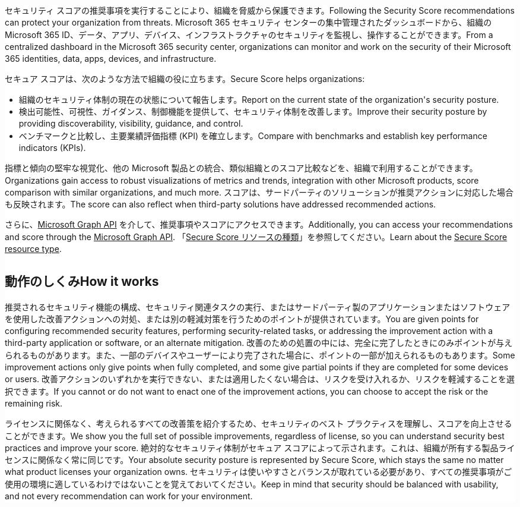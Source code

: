<span data-ttu-id="420b6-110">セキュリティ スコアの推奨事項を実行することにより、組織を脅威から保護できます。</span><span class="sxs-lookup"><span data-stu-id="420b6-110">Following the Security Score recommendations can protect your organization from threats.</span></span> <span data-ttu-id="420b6-111">Microsoft 365 セキュリティ センターの集中管理されたダッシュボードから、組織の Microsoft 365 ID、データ、アプリ、デバイス、インフラストラクチャのセキュリティを監視し、操作することができます。</span><span class="sxs-lookup"><span data-stu-id="420b6-111">From a centralized dashboard in the Microsoft 365 security center, organizations can monitor and work on the security of their Microsoft 365 identities, data, apps, devices, and infrastructure.</span></span>

<span data-ttu-id="420b6-112">セキュア スコアは、次のような方法で組織の役に立ちます。</span><span class="sxs-lookup"><span data-stu-id="420b6-112">Secure Score helps organizations:</span></span>  

* <span data-ttu-id="420b6-113">組織のセキュリティ体制の現在の状態について報告します。</span><span class="sxs-lookup"><span data-stu-id="420b6-113">Report on the current state of the organization's security posture.</span></span>
* <span data-ttu-id="420b6-114">検出可能性、可視性、ガイダンス、制御機能を提供して、セキュリティ体制を改善します。</span><span class="sxs-lookup"><span data-stu-id="420b6-114">Improve their security posture by providing discoverability, visibility, guidance, and control.</span></span>  
* <span data-ttu-id="420b6-115">ベンチマークと比較し、主要業績評価指標 (KPI) を確立します。</span><span class="sxs-lookup"><span data-stu-id="420b6-115">Compare with benchmarks and establish key performance indicators (KPIs).</span></span>

<span data-ttu-id="420b6-116">指標と傾向の堅牢な視覚化、他の Microsoft 製品との統合、類似組織とのスコア比較などを、組織で利用することができます。</span><span class="sxs-lookup"><span data-stu-id="420b6-116">Organizations gain access to robust visualizations of metrics and trends, integration with other Microsoft products, score comparison with similar organizations, and much more.</span></span> <span data-ttu-id="420b6-117">スコアは、サードパーティのソリューションが推奨アクションに対応した場合も反映されます。</span><span class="sxs-lookup"><span data-stu-id="420b6-117">The score can also reflect when third-party solutions have addressed recommended actions.</span></span>

<span data-ttu-id="420b6-118">さらに、[Microsoft Graph API](https://www.microsoft.com/security/partnerships/graph-security-api) を介して、推奨事項やスコアにアクセスできます。</span><span class="sxs-lookup"><span data-stu-id="420b6-118">Additionally, you can access your recommendations and score through the [Microsoft Graph API](https://www.microsoft.com/security/partnerships/graph-security-api).</span></span> <span data-ttu-id="420b6-119">「[Secure Score リソースの種類](https://go.microsoft.com/fwlink/?linkid=2092996)」を参照してください。</span><span class="sxs-lookup"><span data-stu-id="420b6-119">Learn about the [Secure Score resource type](https://go.microsoft.com/fwlink/?linkid=2092996).</span></span>

## <a name="how-it-works"></a><span data-ttu-id="420b6-120">動作のしくみ</span><span class="sxs-lookup"><span data-stu-id="420b6-120">How it works</span></span>

<span data-ttu-id="420b6-121">推奨されるセキュリティ機能の構成、セキュリティ関連タスクの実行、またはサードパーティ製のアプリケーションまたはソフトウェアを使用した改善アクションへの対処、または別の軽減対策を行うためのポイントが提供されています。</span><span class="sxs-lookup"><span data-stu-id="420b6-121">You are given points for configuring recommended security features, performing security-related tasks, or addressing the improvement action with a third-party application or software, or an alternate mitigation.</span></span> <span data-ttu-id="420b6-122">改善のための処置の中には、完全に完了したときにのみポイントが与えられるものがあります。また、一部のデバイスやユーザーにより完了された場合に、ポイントの一部が加えられるものもあります。</span><span class="sxs-lookup"><span data-stu-id="420b6-122">Some improvement actions only give points when fully completed, and some give partial points if they are completed for some devices or users.</span></span> <span data-ttu-id="420b6-123">改善アクションのいずれかを実行できない、または適用したくない場合は、リスクを受け入れるか、リスクを軽減することを選択できます。</span><span class="sxs-lookup"><span data-stu-id="420b6-123">If you cannot or do not want to enact one of the improvement actions, you can choose to accept the risk or the remaining risk.</span></span>

<span data-ttu-id="420b6-124">ライセンスに関係なく、考えられるすべての改善策を紹介するため、セキュリティのベスト プラクティスを理解し、スコアを向上させることができます。</span><span class="sxs-lookup"><span data-stu-id="420b6-124">We show you the full set of possible improvements, regardless of license, so you can understand security best practices and improve your score.</span></span> <span data-ttu-id="420b6-125">絶対的なセキュリティ体制がセキュア スコアによって示されます。これは、組織が所有する製品ライセンスに関係なく常に同じです。</span><span class="sxs-lookup"><span data-stu-id="420b6-125">Your absolute security posture is represented by Secure Score, which stays the same no matter what product licenses your organization owns.</span></span> <span data-ttu-id="420b6-126">セキュリティは使いやすさとバランスが取れている必要があり、すべての推奨事項がご使用の環境に適しているわけではないことを覚えておいてください。</span><span class="sxs-lookup"><span data-stu-id="420b6-126">Keep in mind that security should be balanced with usability, and not every recommendation can work for your environment.</span></span>
